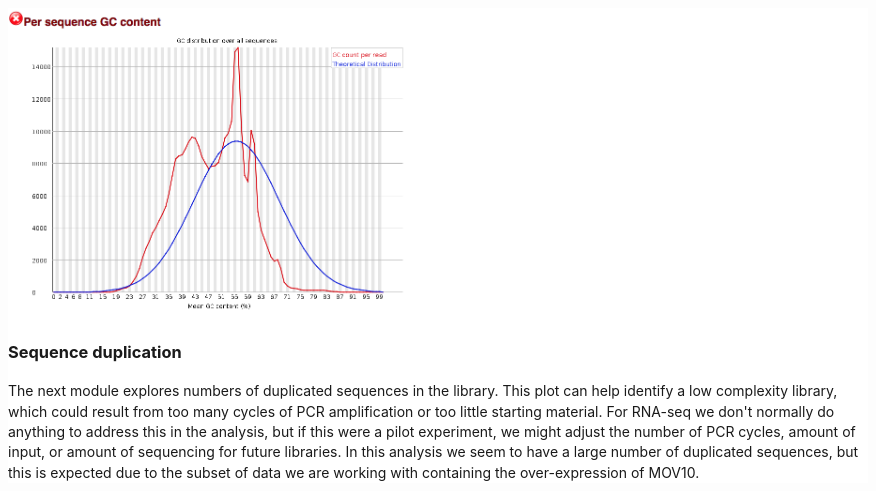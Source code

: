 <img src="../img/fastqc_GC.png" width="400">
</p>

### Sequence duplication

The next module explores numbers of duplicated sequences in the library. This plot can help identify a low complexity library, which could result from too many cycles of PCR amplification or too little starting material. For RNA-seq we don't normally do anything to address this in the analysis, but if this were a pilot experiment, we might adjust the number of PCR cycles, amount of input, or amount of sequencing for future libraries. In this analysis we seem to have a large number of duplicated sequences, but this is expected due to the subset of data we are working with containing the over-expression of MOV10.

<p align="center">